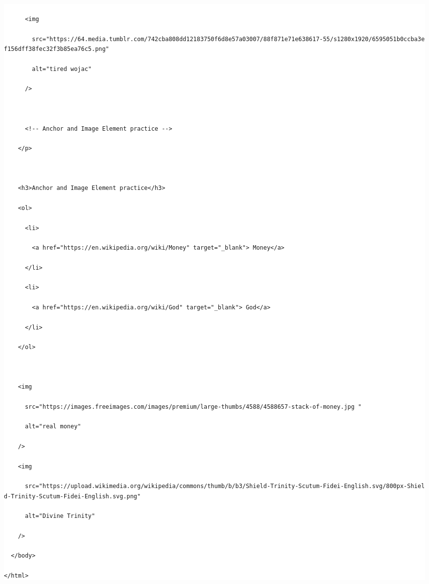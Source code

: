 ```

      <img

        src="https://64.media.tumblr.com/742cba808dd12183750f6d8e57a03007/88f871e71e638617-55/s1280x1920/6595051b0ccba3ef156dff38fec32f3b85ea76c5.png"

        alt="tired wojac"

      />

  

      <!-- Anchor and Image Element practice -->

    </p>

  

    <h3>Anchor and Image Element practice</h3>

    <ol>

      <li>

        <a href="https://en.wikipedia.org/wiki/Money" target="_blank"> Money</a>

      </li>

      <li>

        <a href="https://en.wikipedia.org/wiki/God" target="_blank"> God</a>

      </li>

    </ol>

  

    <img

      src="https://images.freeimages.com/images/premium/large-thumbs/4588/4588657-stack-of-money.jpg "

      alt="real money"

    />

    <img

      src="https://upload.wikimedia.org/wikipedia/commons/thumb/b/b3/Shield-Trinity-Scutum-Fidei-English.svg/800px-Shield-Trinity-Scutum-Fidei-English.svg.png"

      alt="Divine Trinity"

    />

  </body>

</html>
```
